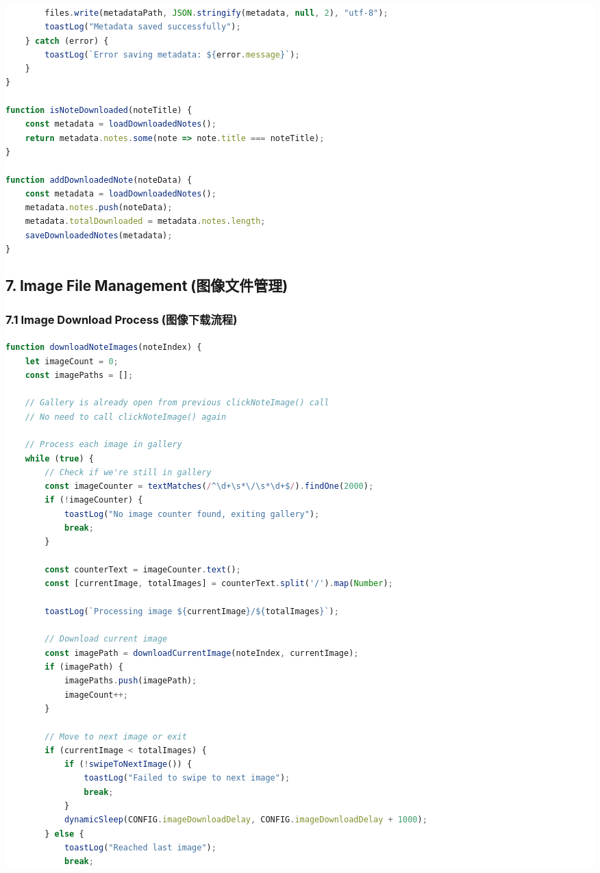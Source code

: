 ```javascript
        files.write(metadataPath, JSON.stringify(metadata, null, 2), "utf-8");
        toastLog("Metadata saved successfully");
    } catch (error) {
        toastLog(`Error saving metadata: ${error.message}`);
    }
}

function isNoteDownloaded(noteTitle) {
    const metadata = loadDownloadedNotes();
    return metadata.notes.some(note => note.title === noteTitle);
}

function addDownloadedNote(noteData) {
    const metadata = loadDownloadedNotes();
    metadata.notes.push(noteData);
    metadata.totalDownloaded = metadata.notes.length;
    saveDownloadedNotes(metadata);
}
```

## 7. Image File Management (图像文件管理)

### 7.1 Image Download Process (图像下载流程)
```javascript
function downloadNoteImages(noteIndex) {
    let imageCount = 0;
    const imagePaths = [];
    
    // Gallery is already open from previous clickNoteImage() call
    // No need to call clickNoteImage() again
    
    // Process each image in gallery
    while (true) {
        // Check if we're still in gallery
        const imageCounter = textMatches(/^\d+\s*\/\s*\d+$/).findOne(2000);
        if (!imageCounter) {
            toastLog("No image counter found, exiting gallery");
            break;
        }
        
        const counterText = imageCounter.text();
        const [currentImage, totalImages] = counterText.split('/').map(Number);
        
        toastLog(`Processing image ${currentImage}/${totalImages}`);
        
        // Download current image
        const imagePath = downloadCurrentImage(noteIndex, currentImage);
        if (imagePath) {
            imagePaths.push(imagePath);
            imageCount++;
        }
        
        // Move to next image or exit
        if (currentImage < totalImages) {
            if (!swipeToNextImage()) {
                toastLog("Failed to swipe to next image");
                break;
            }
            dynamicSleep(CONFIG.imageDownloadDelay, CONFIG.imageDownloadDelay + 1000);
        } else {
            toastLog("Reached last image");
            break;
```